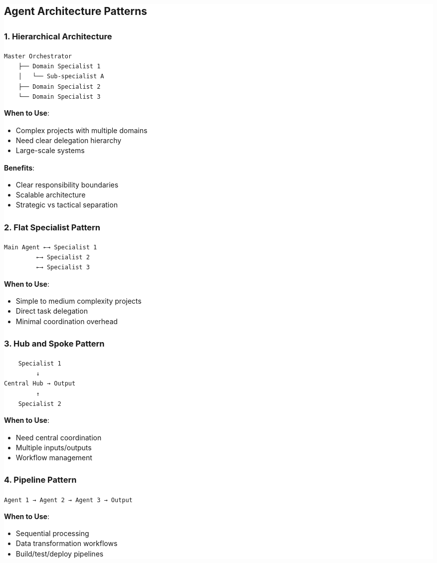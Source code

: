 ## Agent Architecture Patterns

### 1. Hierarchical Architecture
```
Master Orchestrator
    ├── Domain Specialist 1
    │   └── Sub-specialist A
    ├── Domain Specialist 2
    └── Domain Specialist 3
```

**When to Use**:
- Complex projects with multiple domains
- Need clear delegation hierarchy
- Large-scale systems

**Benefits**:
- Clear responsibility boundaries
- Scalable architecture
- Strategic vs tactical separation

### 2. Flat Specialist Pattern
```
Main Agent ←→ Specialist 1
         ←→ Specialist 2
         ←→ Specialist 3
```

**When to Use**:
- Simple to medium complexity projects
- Direct task delegation
- Minimal coordination overhead

### 3. Hub and Spoke Pattern
```
    Specialist 1
         ↓
Central Hub → Output
         ↑
    Specialist 2
```

**When to Use**:
- Need central coordination
- Multiple inputs/outputs
- Workflow management

### 4. Pipeline Pattern
```
Agent 1 → Agent 2 → Agent 3 → Output
```

**When to Use**:
- Sequential processing
- Data transformation workflows
- Build/test/deploy pipelines
